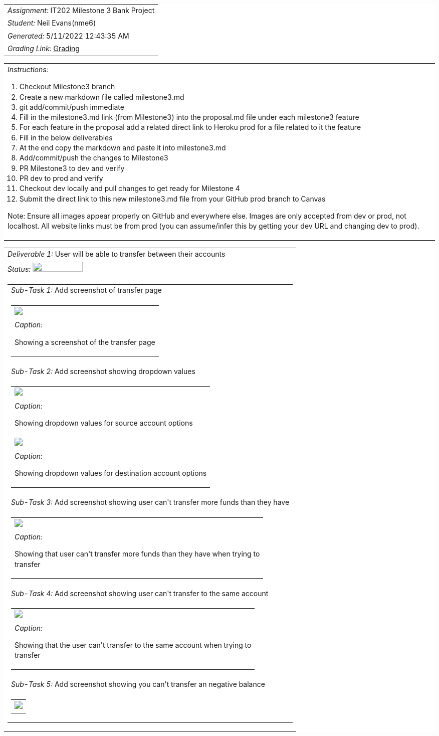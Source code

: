 <table><tr><td> <em>Assignment: </em> IT202 Milestone 3 Bank Project</td></tr>
<tr><td> <em>Student: </em> Neil Evans(nme6)</td></tr>
<tr><td> <em>Generated: </em> 5/11/2022 12:43:35 AM</td></tr>
<tr><td> <em>Grading Link: </em> <a rel="noreferrer noopener" href="https://learn.ethereallab.app/homework/IT202-010-S22/it202-milestone-3-bank-project/grade/nme6" target="_blank">Grading</a></td></tr></table>
<table><tr><td> <em>Instructions: </em> <ol>
<li>Checkout Milestone3 branch </li>
<li>Create a new markdown file called milestone3.md</li>
<li>git add/commit/push immediate</li>
<li>Fill in the milestone3.md link (from Milestone3) into the proposal.md file under each milestone3 feature</li>
<li>For each feature in the proposal add a related direct link to Heroku prod for a file related to it the feature</li>
<li>Fill in the below deliverables</li>
<li>At the end copy the markdown and paste it into milestone3.md</li>
<li>Add/commit/push the changes to Milestone3</li>
<li>PR Milestone3 to dev and verify</li>
<li>PR dev to prod and verify</li>
<li>Checkout dev locally and pull changes to get ready for Milestone 4</li>
<li>Submit the direct link to this new milestone3.md file from your GitHub prod branch to Canvas</li>
</ol>
<p>Note: Ensure all images appear properly on GitHub and everywhere else.
Images are only accepted from dev or prod, not localhost.
All website links must be from prod (you can assume/infer this by getting your dev URL and changing dev to prod). </p>
</td></tr></table>
<table><tr><td> <em>Deliverable 1: </em> User will be able to transfer between their accounts </td></tr><tr><td><em>Status: </em> <img width="100" height="20" src="https://via.placeholder.com/400x120/009955/fff?text=Complete"></td></tr>
<tr><td><table><tr><td> <em>Sub-Task 1: </em> Add screenshot of transfer page</td></tr>
<tr><td><table><tr><td><img width="768px" src="https://user-images.githubusercontent.com/98120877/167727886-9d9c7471-448a-4ca4-bbca-6c8ebe388bff.png"/></td></tr>
<tr><td> <em>Caption:</em> <p>Showing a screenshot of the transfer page<br></p>
</td></tr>
</table></td></tr>
<tr><td> <em>Sub-Task 2: </em> Add screenshot showing dropdown values</td></tr>
<tr><td><table><tr><td><img width="768px" src="https://user-images.githubusercontent.com/98120877/167728669-44b484c8-c4a7-40c0-b4c7-d8e78aa00321.png"/></td></tr>
<tr><td> <em>Caption:</em> <p>Showing dropdown values for source account options<br></p>
</td></tr>
<tr><td><img width="768px" src="https://user-images.githubusercontent.com/98120877/167728743-afd0c551-b7ed-4807-a1c3-fdc4b90ce146.png"/></td></tr>
<tr><td> <em>Caption:</em> <p>Showing dropdown values for destination account options <br></p>
</td></tr>
</table></td></tr>
<tr><td> <em>Sub-Task 3: </em> Add screenshot showing user can't transfer more funds than they have</td></tr>
<tr><td><table><tr><td><img width="768px" src="https://user-images.githubusercontent.com/98120877/167729100-259df2bf-576c-41ae-8dfa-7ec75d891cc3.png"/></td></tr>
<tr><td> <em>Caption:</em> <p>Showing that user can&#39;t transfer more funds than they have when trying to<br>transfer<br></p>
</td></tr>
</table></td></tr>
<tr><td> <em>Sub-Task 4: </em> Add screenshot showing user can't transfer to the same account</td></tr>
<tr><td><table><tr><td><img width="768px" src="https://user-images.githubusercontent.com/98120877/167729236-42e12474-4b48-440e-841c-d7591b45ad67.png"/></td></tr>
<tr><td> <em>Caption:</em> <p>Showing that the user can&#39;t transfer to the same account when trying to<br>transfer<br></p>
</td></tr>
</table></td></tr>
<tr><td> <em>Sub-Task 5: </em> Add screenshot showing you can't transfer an negative balance</td></tr>
<tr><td><table><tr><td><img width="768px" src="https://user-images.githubusercontent.com/98120877/167729587-25726eb0-3218-4290-9bda-cd7b3d07d324.png"/></td></tr>